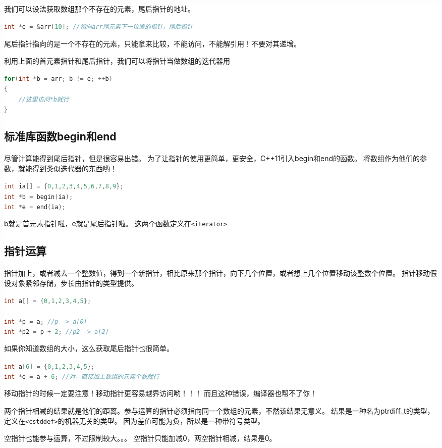 我们可以设法获取数组那个不存在的元素，尾后指针的地址。

```C++
int *e = &arr[10]; //指向arr尾元素下一位置的指针，尾后指针
```

尾后指针指向的是一个不存在的元素，只能拿来比较，不能访问，不能解引用！不要对其递增。

利用上面的首元素指针和尾后指针，我们可以将指针当做数组的迭代器用

```C++
for(int *b = arr; b != e; ++b)
{
    //这里访问*b就行
}
```

## 标准库函数begin和end
尽管计算能得到尾后指针，但是很容易出错。
为了让指针的使用更简单，更安全，C++11引入begin和end的函数。
将数组作为他们的参数，就能得到类似迭代器的东西哟！

```C++
int ia[] = {0,1,2,3,4,5,6,7,8,9};
int *b = begin(ia);
int *e = end(ia);
```

b就是首元素指针啦，e就是尾后指针啦。
这两个函数定义在`<iterator>`

## 指针运算

指针加上，或者减去一个整数值，得到一个新指针，相比原来那个指针，向下几个位置，或者想上几个位置移动该整数个位置。
指针移动假设对象紧邻存储，步长由指针的类型提供。

```C++
int a[] = {0,1,2,3,4,5};

int *p = a; //p -> a[0]
int *p2 = p + 2; //p2 -> a[2]
```

如果你知道数组的大小，这么获取尾后指针也很简单。

```C++
int a[6] = {0,1,2,3,4,5};
int *e = a + 6; //对，直接加上数组的元素个数就行
```

移动指针的时候一定要注意！移动指针更容易越界访问哟！！！
而且这种错误，编译器也帮不了你！

两个指针相减的结果就是他们的距离。参与运算的指针必须指向同一个数组的元素，不然该结果无意义。
结果是一种名为ptrdiff_t的类型，定义在`<cstddef>`的机器无关的类型。
因为差值可能为负，所以是一种带符号类型。

空指针也能参与运算，不过限制较大。。。
空指针只能加减0，两空指针相减，结果是0。
